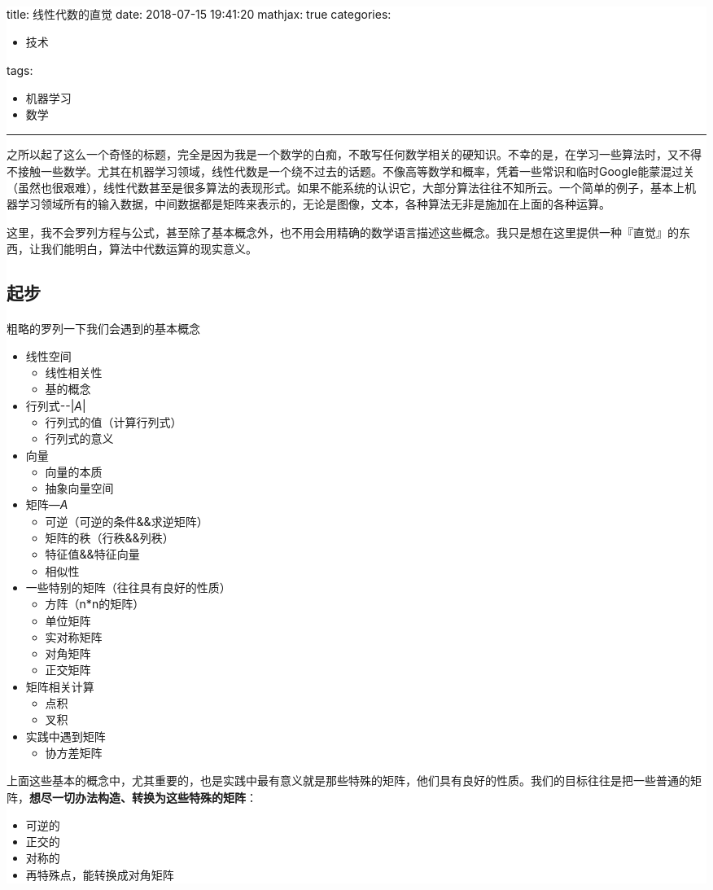 title: 线性代数的直觉
date: 2018-07-15 19:41:20
mathjax: true
categories:

- 技术

tags: 

- 机器学习
- 数学

---

之所以起了这么一个奇怪的标题，完全是因为我是一个数学的白痴，不敢写任何数学相关的硬知识。不幸的是，在学习一些算法时，又不得不接触一些数学。尤其在机器学习领域，线性代数是一个绕不过去的话题。不像高等数学和概率，凭着一些常识和临时Google能蒙混过关（虽然也很艰难），线性代数甚至是很多算法的表现形式。如果不能系统的认识它，大部分算法往往不知所云。一个简单的例子，基本上机器学习领域所有的输入数据，中间数据都是矩阵来表示的，无论是图像，文本，各种算法无非是施加在上面的各种运算。

这里，我不会罗列方程与公式，甚至除了基本概念外，也不用会用精确的数学语言描述这些概念。我只是想在这里提供一种『直觉』的东西，让我们能明白，算法中代数运算的现实意义。

## 起步

粗略的罗列一下我们会遇到的基本概念

* 线性空间
  * 线性相关性
  * 基的概念
* 行列式--$|A|$
  - 行列式的值（计算行列式）
  - 行列式的意义
* 向量
  * 向量的本质
  * 抽象向量空间
* 矩阵—$A$
  * 可逆（可逆的条件&&求逆矩阵）
  * 矩阵的秩（行秩&&列秩）
  * 特征值&&特征向量
  * 相似性
* 一些特别的矩阵（往往具有良好的性质）
  * 方阵（n*n的矩阵）
  * 单位矩阵
  * 实对称矩阵
  * 对角矩阵
  * 正交矩阵
* 矩阵相关计算
  * 点积
  * 叉积
* 实践中遇到矩阵
  * 协方差矩阵

上面这些基本的概念中，尤其重要的，也是实践中最有意义就是那些特殊的矩阵，他们具有良好的性质。我们的目标往往是把一些普通的矩阵，**想尽一切办法构造、转换为这些特殊的矩阵**：

* 可逆的
* 正交的
* 对称的
* 再特殊点，能转换成对角矩阵
